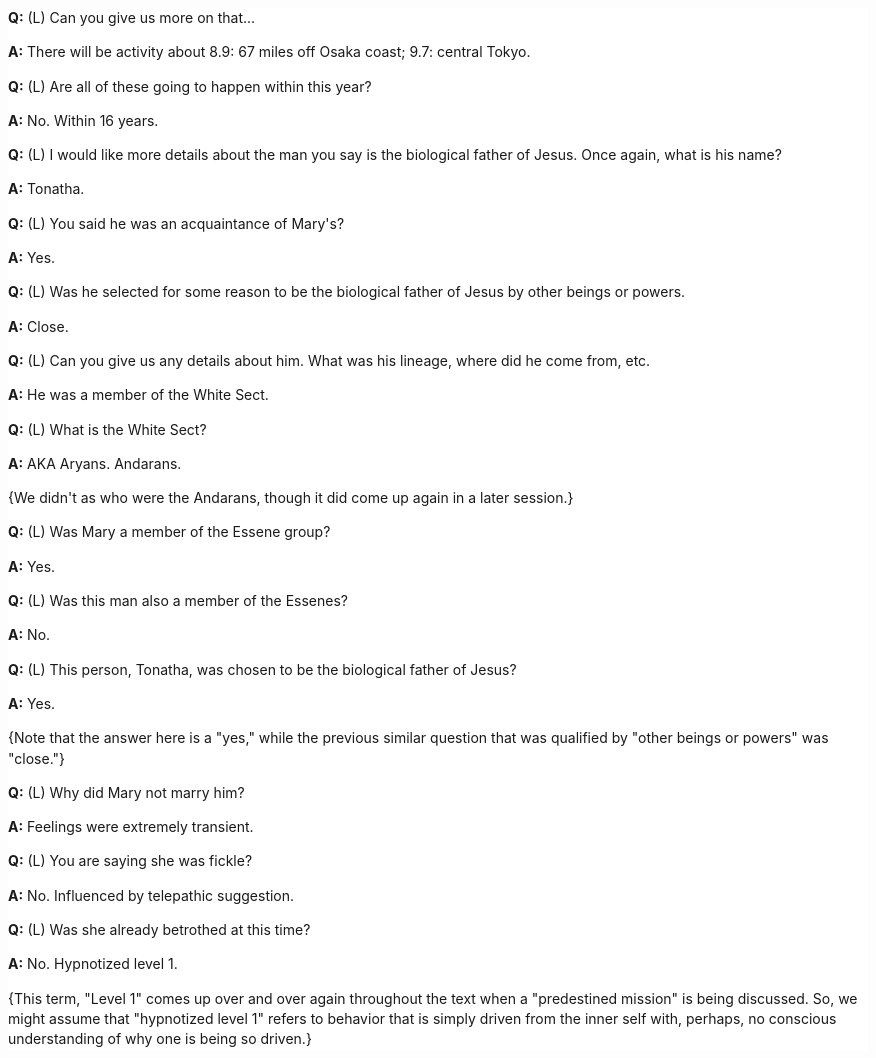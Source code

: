 **Q:** (L) Can you give us more on that...

**A:** There will be activity about 8.9: 67 miles off Osaka coast; 9.7: central Tokyo.

**Q:** (L) Are all of these going to happen within this year?

**A:** No. Within 16 years.

**Q:** (L) I would like more details about the man you say is the biological father of Jesus. Once again, what is his name?

**A:** Tonatha.

**Q:** (L) You said he was an acquaintance of Mary's?

**A:** Yes.

**Q:** (L) Was he selected for some reason to be the biological father of Jesus by other beings or powers.

**A:** Close.

**Q:** (L) Can you give us any details about him. What was his lineage, where did he come from, etc.

**A:** He was a member of the White Sect.

**Q:** (L) What is the White Sect?

**A:** AKA Aryans. Andarans.

{We didn't as who were the Andarans, though it did come up again in a later session.}

**Q:** (L) Was Mary a member of the Essene group?

**A:** Yes.

**Q:** (L) Was this man also a member of the Essenes?

**A:** No.

**Q:** (L) This person, Tonatha, was chosen to be the biological father of Jesus?

**A:** Yes.

{Note that the answer here is a "yes," while the previous similar question that was qualified by "other beings or powers" was "close."}

**Q:** (L) Why did Mary not marry him?

**A:** Feelings were extremely transient.

**Q:** (L) You are saying she was fickle?

**A:** No. Influenced by telepathic suggestion.

**Q:** (L) Was she already betrothed at this time?

**A:** No. Hypnotized level 1.

{This term, "Level 1" comes up over and over again throughout the text when a "predestined mission" is being discussed. So, we might assume that "hypnotized level 1" refers to behavior that is simply driven from the inner self with, perhaps, no conscious understanding of why one is being so driven.}
